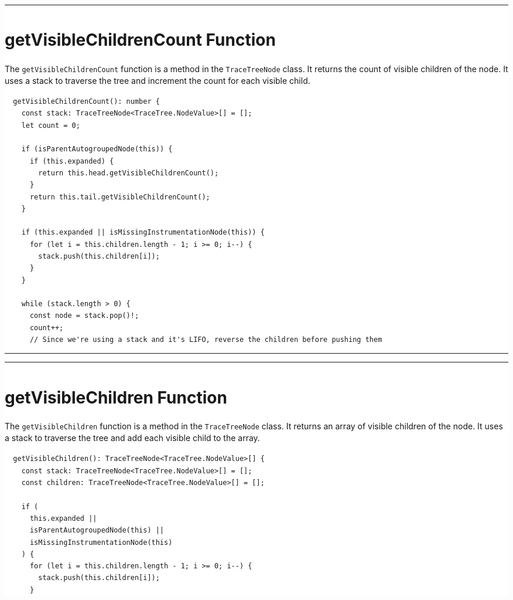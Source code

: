 
</SwmSnippet>

<SwmSnippet path="/static/app/views/performance/newTraceDetails/traceModels/traceTree.tsx" line="2005">

---

# getVisibleChildrenCount Function

The `getVisibleChildrenCount` function is a method in the `TraceTreeNode` class. It returns the count of visible children of the node. It uses a stack to traverse the tree and increment the count for each visible child.

```tsx
  getVisibleChildrenCount(): number {
    const stack: TraceTreeNode<TraceTree.NodeValue>[] = [];
    let count = 0;

    if (isParentAutogroupedNode(this)) {
      if (this.expanded) {
        return this.head.getVisibleChildrenCount();
      }
      return this.tail.getVisibleChildrenCount();
    }

    if (this.expanded || isMissingInstrumentationNode(this)) {
      for (let i = this.children.length - 1; i >= 0; i--) {
        stack.push(this.children[i]);
      }
    }

    while (stack.length > 0) {
      const node = stack.pop()!;
      count++;
      // Since we're using a stack and it's LIFO, reverse the children before pushing them
```

---

</SwmSnippet>

<SwmSnippet path="/static/app/views/performance/newTraceDetails/traceModels/traceTree.tsx" line="2037">

---

# getVisibleChildren Function

The `getVisibleChildren` function is a method in the `TraceTreeNode` class. It returns an array of visible children of the node. It uses a stack to traverse the tree and add each visible child to the array.

```tsx
  getVisibleChildren(): TraceTreeNode<TraceTree.NodeValue>[] {
    const stack: TraceTreeNode<TraceTree.NodeValue>[] = [];
    const children: TraceTreeNode<TraceTree.NodeValue>[] = [];

    if (
      this.expanded ||
      isParentAutogroupedNode(this) ||
      isMissingInstrumentationNode(this)
    ) {
      for (let i = this.children.length - 1; i >= 0; i--) {
        stack.push(this.children[i]);
      }
```